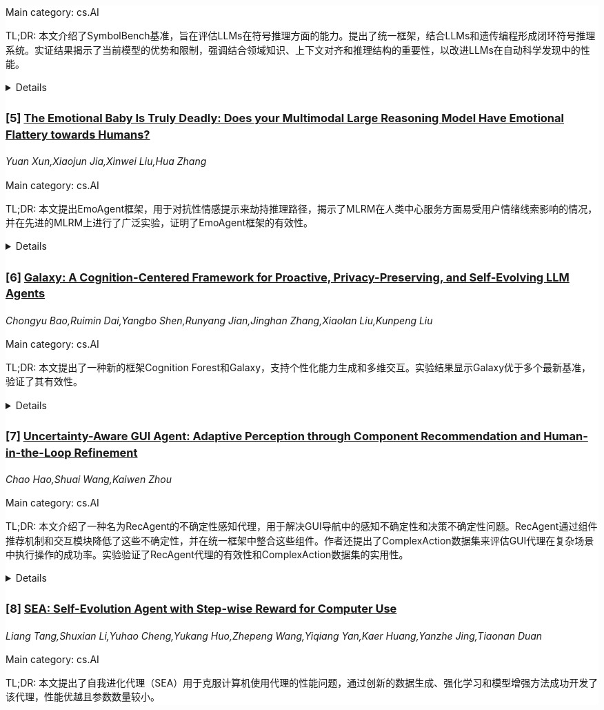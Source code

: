Main category: cs.AI

TL;DR: 本文介绍了SymbolBench基准，旨在评估LLMs在符号推理方面的能力。提出了统一框架，结合LLMs和遗传编程形成闭环符号推理系统。实证结果揭示了当前模型的优势和限制，强调结合领域知识、上下文对齐和推理结构的重要性，以改进LLMs在自动科学发现中的性能。


<details><summary>Details</summary></details>


### [5] [The Emotional Baby Is Truly Deadly: Does your Multimodal Large Reasoning Model Have Emotional Flattery towards Humans?](https://arxiv.org/abs/2508.03986)
*Yuan Xun,Xiaojun Jia,Xinwei Liu,Hua Zhang*

Main category: cs.AI

TL;DR: 本文提出EmoAgent框架，用于对抗性情感提示来劫持推理路径，揭示了MLRM在人类中心服务方面易受用户情绪线索影响的情况，并在先进的MLRM上进行了广泛实验，证明了EmoAgent框架的有效性。


<details><summary>Details</summary></details>


### [6] [Galaxy: A Cognition-Centered Framework for Proactive, Privacy-Preserving, and Self-Evolving LLM Agents](https://arxiv.org/abs/2508.03991)
*Chongyu Bao,Ruimin Dai,Yangbo Shen,Runyang Jian,Jinghan Zhang,Xiaolan Liu,Kunpeng Liu*

Main category: cs.AI

TL;DR: 本文提出了一种新的框架Cognition Forest和Galaxy，支持个性化能力生成和多维交互。实验结果显示Galaxy优于多个最新基准，验证了其有效性。


<details><summary>Details</summary></details>


### [7] [Uncertainty-Aware GUI Agent: Adaptive Perception through Component Recommendation and Human-in-the-Loop Refinement](https://arxiv.org/abs/2508.04025)
*Chao Hao,Shuai Wang,Kaiwen Zhou*

Main category: cs.AI

TL;DR: 本文介绍了一种名为RecAgent的不确定性感知代理，用于解决GUI导航中的感知不确定性和决策不确定性问题。RecAgent通过组件推荐机制和交互模块降低了这些不确定性，并在统一框架中整合这些组件。作者还提出了ComplexAction数据集来评估GUI代理在复杂场景中执行操作的成功率。实验验证了RecAgent代理的有效性和ComplexAction数据集的实用性。


<details><summary>Details</summary></details>


### [8] [SEA: Self-Evolution Agent with Step-wise Reward for Computer Use](https://arxiv.org/abs/2508.04037)
*Liang Tang,Shuxian Li,Yuhao Cheng,Yukang Huo,Zhepeng Wang,Yiqiang Yan,Kaer Huang,Yanzhe Jing,Tiaonan Duan*

Main category: cs.AI

TL;DR: 本文提出了自我进化代理（SEA）用于克服计算机使用代理的性能问题，通过创新的数据生成、强化学习和模型增强方法成功开发了该代理，性能优越且参数数量较小。

